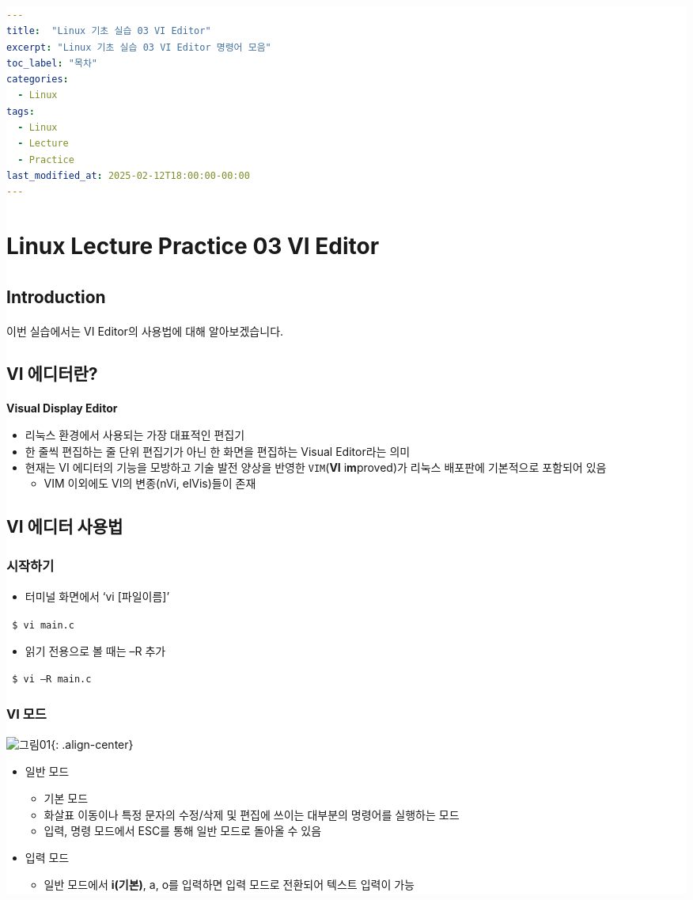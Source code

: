 ```yaml
---
title:  "Linux 기초 실습 03 VI Editor"
excerpt: "Linux 기초 실습 03 VI Editor 명령어 모음"
toc_label: "목차"
categories:
  - Linux
tags:
  - Linux
  - Lecture
  - Practice
last_modified_at: 2025-02-12T18:00:00-00:00
---
```


# Linux Lecture Practice 03 VI Editor

## Introduction
이번 실습에서는 VI Editor의 사용법에 대해 알아보겠습니다.

## VI 에디터란?
**Visual Display Editor**  
- 리눅스 환경에서 사용되는 가장 대표적인 편집기
- 한 줄씩 편집하는 줄 단위 편집기가 아닌 한 화면을 편집하는 Visual Editor라는 의미
- 현재는 VI 에디터의 기능을 모방하고 기술 발전 양상을 반영한 `VIM`(**VI** i**m**proved)가 리눅스 배포판에 기본적으로 포함되어 있음
  - VIM 이외에도 VI의 변종(nVi, elVis)들이 존재

## VI 에디터 사용법
### 시작하기
- 터미널 화면에서 ‘vi [파일이름]’
```
 $ vi main.c
```
- 읽기 전용으로 볼 때는 –R 추가
```
 $ vi –R main.c
```

### VI 모드
![그림01](https://ji-hun-park.github.io/assets/images/LNXIMG001.jpg "그림01"){: .align-center}
- 일반 모드
  - 기본 모드
  - 화살표 이동이나 특정 문자의 수정/삭제 및 편집에 쓰이는 대부분의 명령어를 실행하는 모드
  - 입력, 명령 모드에서 ESC를 통해 일반 모드로 돌아올 수 있음

- 입력 모드
  - 일반 모드에서 **i(기본)**, a, o를 입력하면 입력 모드로 전환되어 텍스트 입력이 가능

